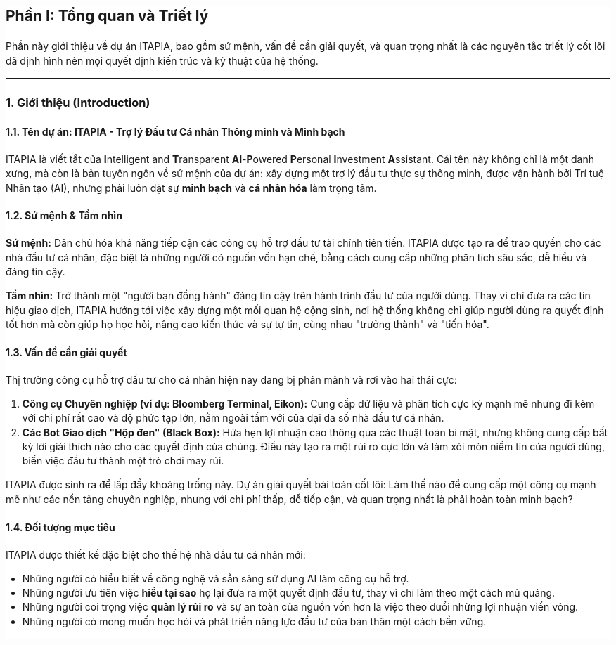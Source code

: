 
## **Phần I: Tổng quan và Triết lý**

Phần này giới thiệu về dự án ITAPIA, bao gồm sứ mệnh, vấn đề cần giải quyết, và quan trọng nhất là các nguyên tắc triết lý cốt lõi đã định hình nên mọi quyết định kiến trúc và kỹ thuật của hệ thống.

---

### **1. Giới thiệu (Introduction)**

#### **1.1. Tên dự án: ITAPIA - Trợ lý Đầu tư Cá nhân Thông minh và Minh bạch**

ITAPIA là viết tắt của **I**ntelligent and **T**ransparent **AI**-**P**owered **P**ersonal **I**nvestment **A**ssistant. Cái tên này không chỉ là một danh xưng, mà còn là bản tuyên ngôn về sứ mệnh của dự án: xây dựng một trợ lý đầu tư thực sự thông minh, được vận hành bởi Trí tuệ Nhân tạo (AI), nhưng phải luôn đặt sự **minh bạch** và **cá nhân hóa** làm trọng tâm.

#### **1.2. Sứ mệnh & Tầm nhìn**

**Sứ mệnh:** Dân chủ hóa khả năng tiếp cận các công cụ hỗ trợ đầu tư tài chính tiên tiến. ITAPIA được tạo ra để trao quyền cho các nhà đầu tư cá nhân, đặc biệt là những người có nguồn vốn hạn chế, bằng cách cung cấp những phân tích sâu sắc, dễ hiểu và đáng tin cậy.

**Tầm nhìn:** Trở thành một "người bạn đồng hành" đáng tin cậy trên hành trình đầu tư của người dùng. Thay vì chỉ đưa ra các tín hiệu giao dịch, ITAPIA hướng tới việc xây dựng một mối quan hệ cộng sinh, nơi hệ thống không chỉ giúp người dùng ra quyết định tốt hơn mà còn giúp họ học hỏi, nâng cao kiến thức và sự tự tin, cùng nhau "trưởng thành" và "tiến hóa".

#### **1.3. Vấn đề cần giải quyết**

Thị trường công cụ hỗ trợ đầu tư cho cá nhân hiện nay đang bị phân mảnh và rơi vào hai thái cực:

1.  **Công cụ Chuyên nghiệp (ví dụ: Bloomberg Terminal, Eikon):** Cung cấp dữ liệu và phân tích cực kỳ mạnh mẽ nhưng đi kèm với chi phí rất cao và độ phức tạp lớn, nằm ngoài tầm với của đại đa số nhà đầu tư cá nhân.
2.  **Các Bot Giao dịch "Hộp đen" (Black Box):** Hứa hẹn lợi nhuận cao thông qua các thuật toán bí mật, nhưng không cung cấp bất kỳ lời giải thích nào cho các quyết định của chúng. Điều này tạo ra một rủi ro cực lớn và làm xói mòn niềm tin của người dùng, biến việc đầu tư thành một trò chơi may rủi.

ITAPIA được sinh ra để lấp đầy khoảng trống này. Dự án giải quyết bài toán cốt lõi: Làm thế nào để cung cấp một công cụ mạnh mẽ như các nền tảng chuyên nghiệp, nhưng với chi phí thấp, dễ tiếp cận, và quan trọng nhất là phải hoàn toàn minh bạch?

#### **1.4. Đối tượng mục tiêu**

ITAPIA được thiết kế đặc biệt cho thế hệ nhà đầu tư cá nhân mới:
*   Những người có hiểu biết về công nghệ và sẵn sàng sử dụng AI làm công cụ hỗ trợ.
*   Những người ưu tiên việc **hiểu tại sao** họ lại đưa ra một quyết định đầu tư, thay vì chỉ làm theo một cách mù quáng.
*   Những người coi trọng việc **quản lý rủi ro** và sự an toàn của nguồn vốn hơn là việc theo đuổi những lợi nhuận viển vông.
*   Những người có mong muốn học hỏi và phát triển năng lực đầu tư của bản thân một cách bền vững.

---